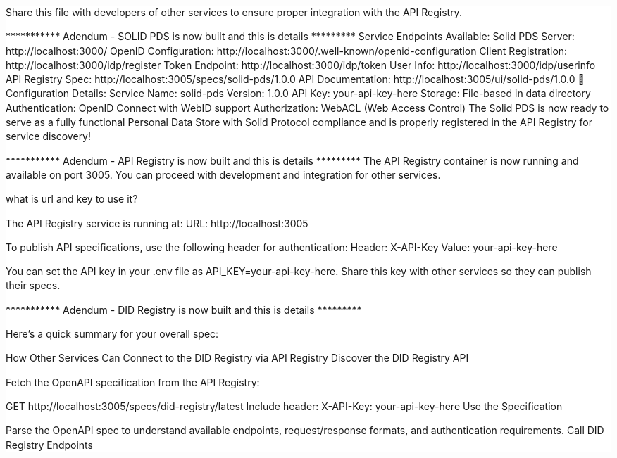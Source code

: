 
Share this file with developers of other services to ensure proper integration with the API Registry.



*********** Adendum - SOLID PDS is now built and this is details *********
Service Endpoints Available:
Solid PDS Server: http://localhost:3000/
OpenID Configuration: http://localhost:3000/.well-known/openid-configuration
Client Registration: http://localhost:3000/idp/register
Token Endpoint: http://localhost:3000/idp/token
User Info: http://localhost:3000/idp/userinfo
API Registry Spec: http://localhost:3005/specs/solid-pds/1.0.0
API Documentation: http://localhost:3005/ui/solid-pds/1.0.0
🔧 Configuration Details:
Service Name: solid-pds
Version: 1.0.0
API Key: your-api-key-here
Storage: File-based in data directory
Authentication: OpenID Connect with WebID support
Authorization: WebACL (Web Access Control)
The Solid PDS is now ready to serve as a fully functional Personal Data Store with Solid Protocol compliance and is properly registered in the API Registry for service discovery!

*********** Adendum - API Registry is now built and this is details *********
The API Registry container is now running and available on port 3005.
You can proceed with development and integration for other services.

what is url and key to use it?

The API Registry service is running at:
URL: http://localhost:3005

To publish API specifications, use the following header for authentication:
Header: X-API-Key
Value: your-api-key-here

You can set the API key in your .env file as API_KEY=your-api-key-here.
Share this key with other services so they can publish their specs.


*********** Adendum - DID Registry is now built and this is details *********

Here’s a quick summary for your overall spec:

How Other Services Can Connect to the DID Registry via API Registry
Discover the DID Registry API

Fetch the OpenAPI specification from the API Registry:

GET http://localhost:3005/specs/did-registry/latest
Include header: X-API-Key: your-api-key-here
Use the Specification

Parse the OpenAPI spec to understand available endpoints, request/response formats, and authentication requirements.
Call DID Registry Endpoints
